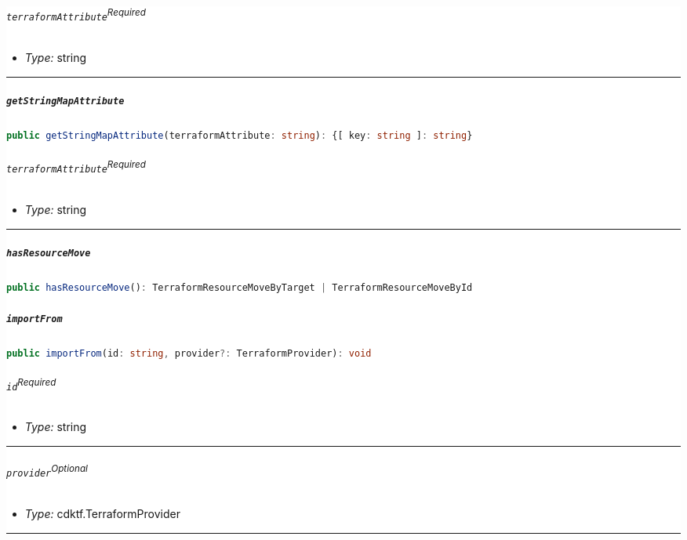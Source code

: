###### `terraformAttribute`<sup>Required</sup> <a name="terraformAttribute" id="@cdktf/provider-azurerm.logicAppTriggerRecurrence.LogicAppTriggerRecurrence.getStringAttribute.parameter.terraformAttribute"></a>

- *Type:* string

---

##### `getStringMapAttribute` <a name="getStringMapAttribute" id="@cdktf/provider-azurerm.logicAppTriggerRecurrence.LogicAppTriggerRecurrence.getStringMapAttribute"></a>

```typescript
public getStringMapAttribute(terraformAttribute: string): {[ key: string ]: string}
```

###### `terraformAttribute`<sup>Required</sup> <a name="terraformAttribute" id="@cdktf/provider-azurerm.logicAppTriggerRecurrence.LogicAppTriggerRecurrence.getStringMapAttribute.parameter.terraformAttribute"></a>

- *Type:* string

---

##### `hasResourceMove` <a name="hasResourceMove" id="@cdktf/provider-azurerm.logicAppTriggerRecurrence.LogicAppTriggerRecurrence.hasResourceMove"></a>

```typescript
public hasResourceMove(): TerraformResourceMoveByTarget | TerraformResourceMoveById
```

##### `importFrom` <a name="importFrom" id="@cdktf/provider-azurerm.logicAppTriggerRecurrence.LogicAppTriggerRecurrence.importFrom"></a>

```typescript
public importFrom(id: string, provider?: TerraformProvider): void
```

###### `id`<sup>Required</sup> <a name="id" id="@cdktf/provider-azurerm.logicAppTriggerRecurrence.LogicAppTriggerRecurrence.importFrom.parameter.id"></a>

- *Type:* string

---

###### `provider`<sup>Optional</sup> <a name="provider" id="@cdktf/provider-azurerm.logicAppTriggerRecurrence.LogicAppTriggerRecurrence.importFrom.parameter.provider"></a>

- *Type:* cdktf.TerraformProvider

---
